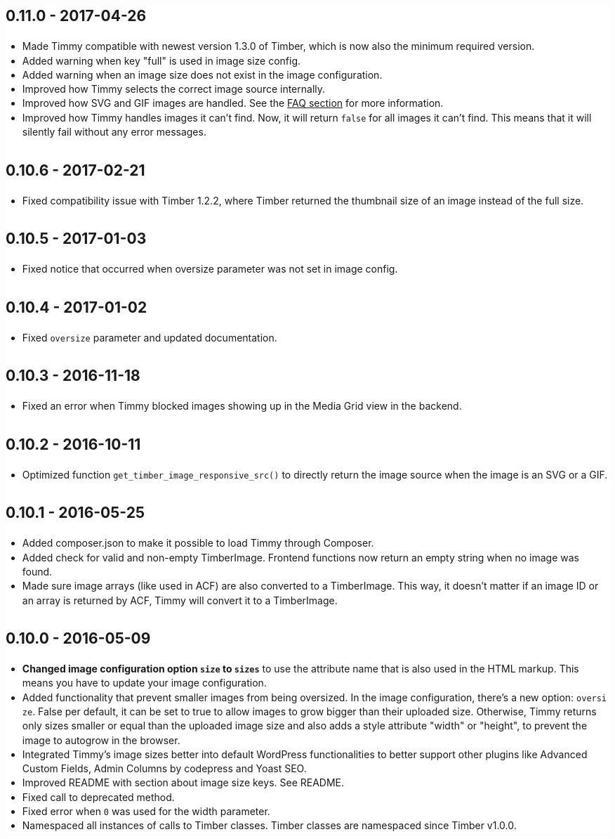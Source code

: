 ## 0.11.0 - 2017-04-26

- Made Timmy compatible with newest version 1.3.0 of Timber, which is now also the minimum required version.
- Added warning when key "full" is used in image size config.
- Added warning when an image size does not exist in the image configuration.
- Improved how Timmy selects the correct image source internally.
- Improved how SVG and GIF images are handled. See the [FAQ section](https://github.com/MINDKomm/timmy#how-does-timmy-handle-svg-images) for more information.
- Improved how Timmy handles images it can’t find. Now, it will return `false` for all images it can’t find. This means that it will silently fail without any error messages.

## 0.10.6 - 2017-02-21

- Fixed compatibility issue with Timber 1.2.2, where Timber returned the thumbnail size of an image instead of the full size.

## 0.10.5 - 2017-01-03

- Fixed notice that occurred when oversize parameter was not set in image config.

## 0.10.4 - 2017-01-02

- Fixed `oversize` parameter and updated documentation.

## 0.10.3 - 2016-11-18

- Fixed an error when Timmy blocked images showing up in the Media Grid view in the backend.

## 0.10.2 - 2016-10-11

- Optimized function `get_timber_image_responsive_src()` to directly return the image source when the image is an SVG or a GIF.

## 0.10.1 - 2016-05-25

- Added composer.json to make it possible to load Timmy through Composer.
- Added check for valid and non-empty TimberImage. Frontend functions now return an empty string when no image was found.
- Made sure image arrays (like used in ACF) are also converted to a TimberImage. This way, it doesn’t matter if an image ID or an array is returned by ACF, Timmy will convert it to a TimberImage.

## 0.10.0 - 2016-05-09

- **Changed image configuration option `size` to `sizes`** to use the attribute name that is also used in the HTML markup. This means you have to update your image configuration.
- Added functionality that prevent smaller images from being oversized. In the image configuration, there’s a new option: `oversize`. False per default, it can be set to true to allow images to grow bigger than their uploaded size. Otherwise, Timmy returns only sizes smaller or equal than the uploaded image size and also adds a style attribute "width" or "height", to prevent the image to autogrow in the browser.
- Integrated Timmy’s image sizes better into default WordPress functionalities to better support other plugins like Advanced Custom Fields, Admin Columns by codepress and Yoast SEO.
- Improved README with section about image size keys. See README.
- Fixed call to deprecated method.
- Fixed error when `0` was used for the width parameter.
- Namespaced all instances of calls to Timber classes. Timber classes are namespaced since Timber v1.0.0.
